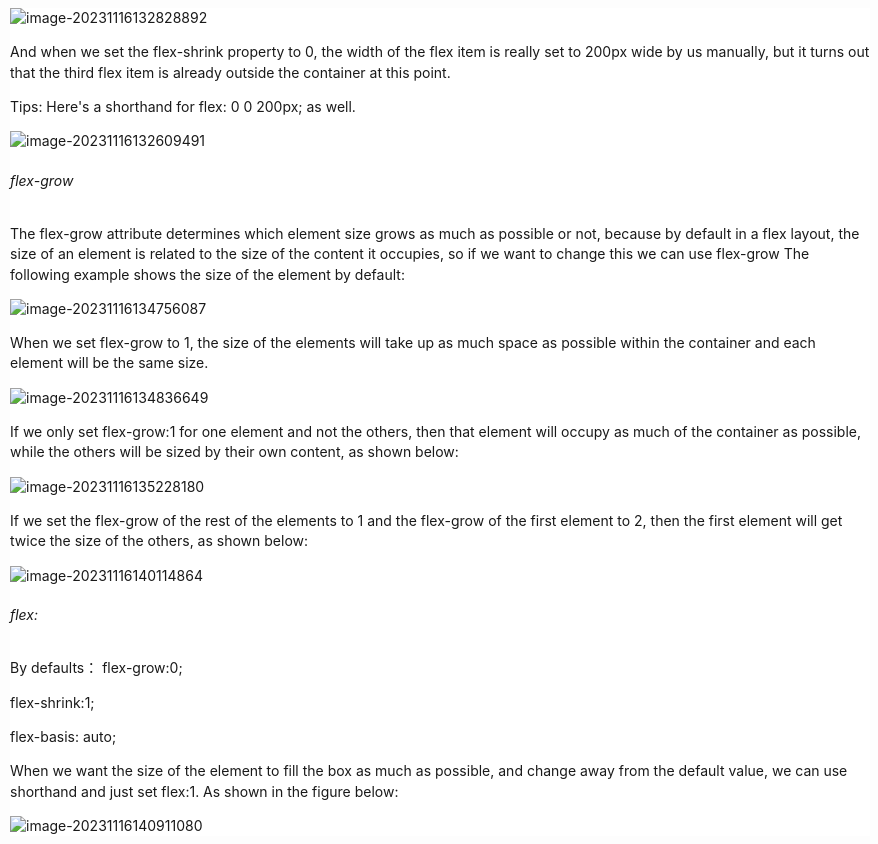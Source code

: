 ![image-20231116132828892](./assets/image-20231116132828892.png)

And when we set the flex-shrink property to 0, the width of the flex item is really set to 200px wide by us manually, but it turns out that the third flex item is already outside the container at this point.



Tips: Here's a shorthand for flex: 0 0 200px; as well.


![image-20231116132609491](./assets/image-20231116132609491.png)

###### flex-grow

The flex-grow attribute determines which element size grows as much as possible or not, because by default in a flex layout, the size of an element is related to the size of the content it occupies, so if we want to change this we can use flex-grow
The following example shows the size of the element by default:

![image-20231116134756087](./assets/image-20231116134756087.png)

When we set flex-grow to 1, the size of the elements will take up as much space as possible within the container and each element will be the same size.

![image-20231116134836649](./assets/image-20231116134836649.png)


If we only set flex-grow:1 for one element and not the others, then that element will occupy as much of the container as possible, while the others will be sized by their own content, as shown below:

![image-20231116135228180](./assets/image-20231116135228180.png)



If we set the flex-grow of the rest of the elements to 1 and the flex-grow of the first element to 2, then the first element will get twice the size of the others, as shown below:

![image-20231116140114864](./assets/image-20231116140114864.png)



###### flex:

By defaults：
flex-grow:0;

flex-shrink:1;

flex-basis: auto;


When we want the size of the element to fill the box as much as possible, and change away from the default value, we can use shorthand and just set flex:1. As shown in the figure below:



![image-20231116140911080](./assets/image-20231116140911080.png)

